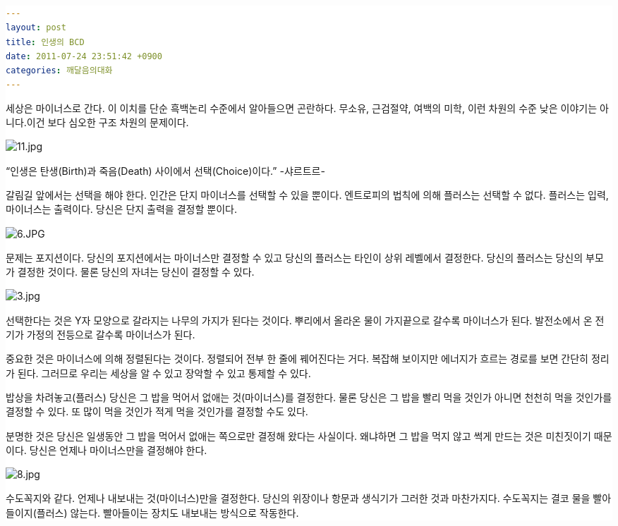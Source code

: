 ```yaml
---
layout: post
title: 인생의 BCD
date: 2011-07-24 23:51:42 +0900
categories: 깨달음의대화
---
```

세상은 마이너스로 간다. 이 이치를 단순 흑백논리 수준에서 알아들으면 곤란하다. 무소유, 근검절약, 여백의 미학, 이런 차원의 수준 낮은 이야기는 아니다.이건 보다 심오한 구조 차원의 문제이다.





 <img alt="11.jpg" src="assets/attach/images/198/739/183/11.jpg" width="600" height="450" />



“인생은 탄생(Birth)과 죽음(Death) 사이에서 선택(Choice)이다.” -샤르트르- 

갈림길 앞에서는 선택을 해야 한다. 인간은 단지 마이너스를 선택할 수 있을 뿐이다. 엔트로피의 법칙에 의해 플러스는 선택할 수 없다. 플러스는 입력, 마이너스는 출력이다. 당신은 단지 출력을 결정할 뿐이다. 



 <img alt="6.JPG" src="assets/attach/images/198/739/183/6.JPG" width="594" height="332" />





문제는 포지션이다. 당신의 포지션에서는 마이너스만 결정할 수 있고 당신의 플러스는 타인이 상위 레벨에서 결정한다. 당신의 플러스는 당신의 부모가 결정한 것이다. 물론 당신의 자녀는 당신이 결정할 수 있다.



 <img alt="3.jpg" src="assets/attach/images/198/739/183/3.jpg" width="640" height="419" />





선택한다는 것은 Y자 모양으로 갈라지는 나무의 가지가 된다는 것이다. 뿌리에서 올라온 물이 가지끝으로 갈수록 마이너스가 된다. 발전소에서 온 전기가 가정의 전등으로 갈수록 마이너스가 된다.

중요한 것은 마이너스에 의해 정렬된다는 것이다. 정렬되어 전부 한 줄에 꿰어진다는 거다. 복잡해 보이지만 에너지가 흐르는 경로를 보면 간단히 정리가 된다. 그러므로 우리는 세상을 알 수 있고 장악할 수 있고 통제할 수 있다. 

밥상을 차려놓고(플러스) 당신은 그 밥을 먹어서 없애는 것(마이너스)를 결정한다. 물론 당신은 그 밥을 빨리 먹을 것인가 아니면 천천히 먹을 것인가를 결정할 수 있다. 또 많이 먹을 것인가 적게 먹을 것인가를 결정할 수도 있다. 

분명한 것은 당신은 일생동안 그 밥을 먹어서 없애는 쪽으로만 결정해 왔다는 사실이다. 왜냐하면 그 밥을 먹지 않고 썩게 만드는 것은 미친짓이기 때문이다. 당신은 언제나 마이너스만을 결정해야 한다. 



 <img alt="8.jpg" src="assets/attach/images/198/739/183/8.jpg" width="280" height="300" />





수도꼭지와 같다. 언제나 내보내는 것(마이너스)만을 결정한다. 당신의 위장이나 항문과 생식기가 그러한 것과 마찬가지다. 수도꼭지는 결코 물을 빨아들이지(플러스) 않는다. 빨아들이는 장치도 내보내는 방식으로 작동한다. 
